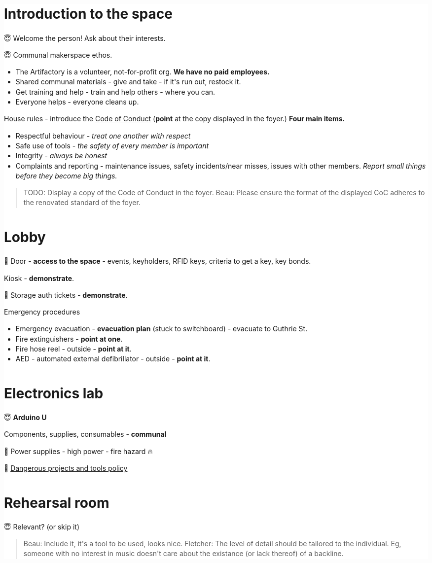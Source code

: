 # Introduction to the space

:innocent: Welcome the person! Ask about their interests.

:innocent: Communal makerspace ethos.
* The Artifactory is a volunteer, not-for-profit org. **We have no paid employees.**
* Shared communal materials - give and take - if it's run out, restock it.
* Get training and help - train and help others - where you can.
* Everyone helps - everyone cleans up.

House rules - introduce the [Code of Conduct](https://artifactory.org.au/pages/code_of_conduct) (**point** at the copy displayed in the foyer.) **Four main items.**

* Respectful behaviour - *treat one another with respect*
* Safe use of tools - *the safety of every member is important*
* Integrity - *always be honest*
* Complaints and reporting - maintenance issues, safety incidents/near misses, issues with other members. *Report small things before they become big things.*

> TODO: Display a copy of the Code of Conduct in the foyer.
> Beau: Please ensure the format of the displayed CoC adheres to the renovated standard of the foyer.

# Lobby

:scroll: Door - **access to the space** - events, keyholders, RFID keys, criteria to get a key, key bonds.

Kiosk - **demonstrate**.

:scroll: Storage auth tickets - **demonstrate**.

Emergency procedures
* Emergency evacuation - **evacuation plan** (stuck to switchboard) - evacuate to Guthrie St.
* Fire extinguishers - **point at one**.
* Fire hose reel - outside - **point at it**.
* AED - automated external defibrillator - outside - **point at it**.

# Electronics lab

:innocent: **Arduino U**

Components, supplies, consumables - **communal**

:passport_control: Power supplies - high power - fire hazard :fire:

:scroll: [Dangerous projects and tools policy](/docs/committee/dangerous_projects_and_tools_policy)

# Rehearsal room

:innocent: Relevant? (or skip it)

>Beau: Include it, it's a tool to be used, looks nice.
>Fletcher: The level of detail should be tailored to the individual. Eg, someone with no interest in music doesn't care about the existance (or lack thereof) of a backline.
